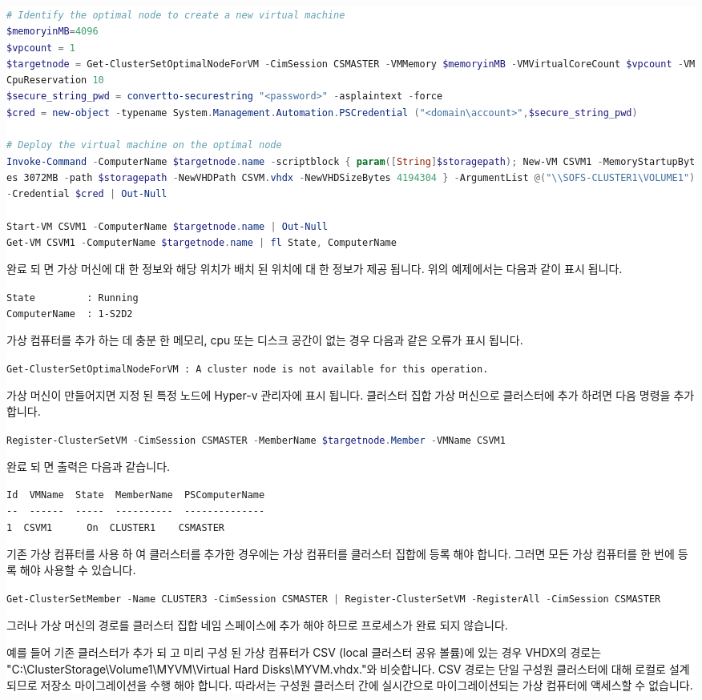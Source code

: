 ```PowerShell
# Identify the optimal node to create a new virtual machine
$memoryinMB=4096
$vpcount = 1
$targetnode = Get-ClusterSetOptimalNodeForVM -CimSession CSMASTER -VMMemory $memoryinMB -VMVirtualCoreCount $vpcount -VMCpuReservation 10
$secure_string_pwd = convertto-securestring "<password>" -asplaintext -force
$cred = new-object -typename System.Management.Automation.PSCredential ("<domain\account>",$secure_string_pwd)

# Deploy the virtual machine on the optimal node
Invoke-Command -ComputerName $targetnode.name -scriptblock { param([String]$storagepath); New-VM CSVM1 -MemoryStartupBytes 3072MB -path $storagepath -NewVHDPath CSVM.vhdx -NewVHDSizeBytes 4194304 } -ArgumentList @("\\SOFS-CLUSTER1\VOLUME1") -Credential $cred | Out-Null

Start-VM CSVM1 -ComputerName $targetnode.name | Out-Null
Get-VM CSVM1 -ComputerName $targetnode.name | fl State, ComputerName
```

완료 되 면 가상 머신에 대 한 정보와 해당 위치가 배치 된 위치에 대 한 정보가 제공 됩니다.  위의 예제에서는 다음과 같이 표시 됩니다.

```
State         : Running
ComputerName  : 1-S2D2
```

가상 컴퓨터를 추가 하는 데 충분 한 메모리, cpu 또는 디스크 공간이 없는 경우 다음과 같은 오류가 표시 됩니다.

```
Get-ClusterSetOptimalNodeForVM : A cluster node is not available for this operation.  
```

가상 머신이 만들어지면 지정 된 특정 노드에 Hyper-v 관리자에 표시 됩니다.  클러스터 집합 가상 머신으로 클러스터에 추가 하려면 다음 명령을 추가 합니다.  

```PowerShell
Register-ClusterSetVM -CimSession CSMASTER -MemberName $targetnode.Member -VMName CSVM1
```

완료 되 면 출력은 다음과 같습니다.

```
Id  VMName  State  MemberName  PSComputerName
--  ------  -----  ----------  --------------
1  CSVM1      On  CLUSTER1    CSMASTER
```

기존 가상 컴퓨터를 사용 하 여 클러스터를 추가한 경우에는 가상 컴퓨터를 클러스터 집합에 등록 해야 합니다. 그러면 모든 가상 컴퓨터를 한 번에 등록 해야 사용할 수 있습니다.

```PowerShell
Get-ClusterSetMember -Name CLUSTER3 -CimSession CSMASTER | Register-ClusterSetVM -RegisterAll -CimSession CSMASTER
```

그러나 가상 머신의 경로를 클러스터 집합 네임 스페이스에 추가 해야 하므로 프로세스가 완료 되지 않습니다.

예를 들어 기존 클러스터가 추가 되 고 미리 구성 된 가상 컴퓨터가 CSV (local 클러스터 공유 볼륨)에 있는 경우 VHDX의 경로는 "C:\ClusterStorage\Volume1\MYVM\Virtual Hard Disks\MYVM.vhdx."와 비슷합니다.  CSV 경로는 단일 구성원 클러스터에 대해 로컬로 설계 되므로 저장소 마이그레이션을 수행 해야 합니다. 따라서는 구성원 클러스터 간에 실시간으로 마이그레이션되는 가상 컴퓨터에 액세스할 수 없습니다. 
